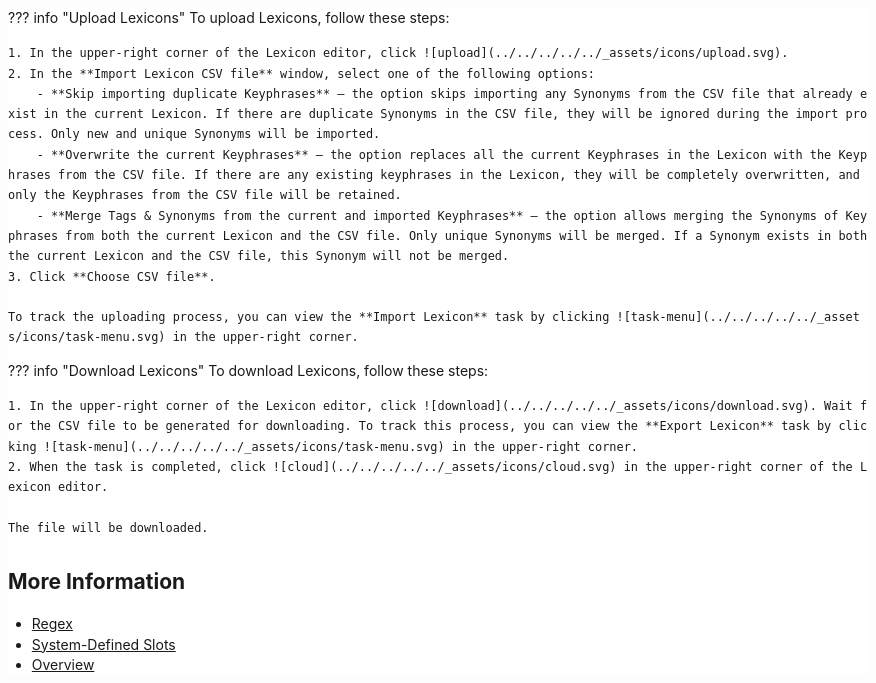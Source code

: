 ??? info "Upload Lexicons"
    To upload Lexicons, follow these steps:

    1. In the upper-right corner of the Lexicon editor, click ![upload](../../../../../_assets/icons/upload.svg).
    2. In the **Import Lexicon CSV file** window, select one of the following options:
        - **Skip importing duplicate Keyphrases** — the option skips importing any Synonyms from the CSV file that already exist in the current Lexicon. If there are duplicate Synonyms in the CSV file, they will be ignored during the import process. Only new and unique Synonyms will be imported.
        - **Overwrite the current Keyphrases** — the option replaces all the current Keyphrases in the Lexicon with the Keyphrases from the CSV file. If there are any existing keyphrases in the Lexicon, they will be completely overwritten, and only the Keyphrases from the CSV file will be retained.
        - **Merge Tags & Synonyms from the current and imported Keyphrases** — the option allows merging the Synonyms of Keyphrases from both the current Lexicon and the CSV file. Only unique Synonyms will be merged. If a Synonym exists in both the current Lexicon and the CSV file, this Synonym will not be merged.
    3. Click **Choose CSV file**.
    
    To track the uploading process, you can view the **Import Lexicon** task by clicking ![task-menu](../../../../../_assets/icons/task-menu.svg) in the upper-right corner.

??? info "Download Lexicons"
    To download Lexicons, follow these steps:

    1. In the upper-right corner of the Lexicon editor, click ![download](../../../../../_assets/icons/download.svg). Wait for the CSV file to be generated for downloading. To track this process, you can view the **Export Lexicon** task by clicking ![task-menu](../../../../../_assets/icons/task-menu.svg) in the upper-right corner.
    2. When the task is completed, click ![cloud](../../../../../_assets/icons/cloud.svg) in the upper-right corner of the Lexicon editor.

    The file will be downloaded.

## More Information

- [Regex](regex.md)
- [System-Defined Slots](../system-defined.md)
- [Overview](../overview.md)